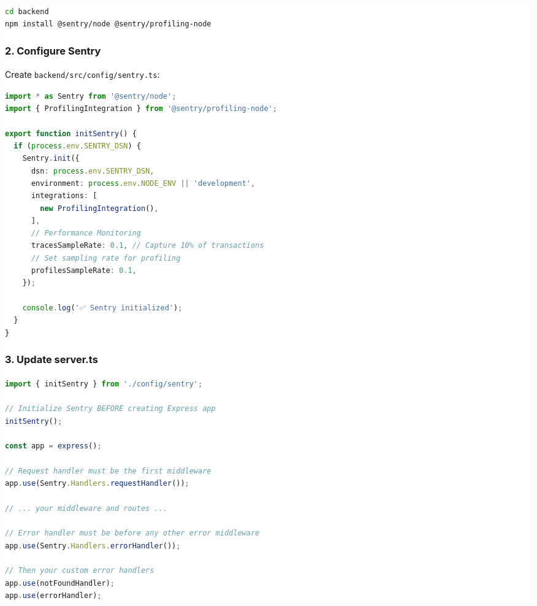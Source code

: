 ```bash
cd backend
npm install @sentry/node @sentry/profiling-node
```

### 2. Configure Sentry

Create `backend/src/config/sentry.ts`:

```typescript
import * as Sentry from '@sentry/node';
import { ProfilingIntegration } from '@sentry/profiling-node';

export function initSentry() {
  if (process.env.SENTRY_DSN) {
    Sentry.init({
      dsn: process.env.SENTRY_DSN,
      environment: process.env.NODE_ENV || 'development',
      integrations: [
        new ProfilingIntegration(),
      ],
      // Performance Monitoring
      tracesSampleRate: 0.1, // Capture 10% of transactions
      // Set sampling rate for profiling
      profilesSampleRate: 0.1,
    });

    console.log('✅ Sentry initialized');
  }
}
```

### 3. Update server.ts

```typescript
import { initSentry } from './config/sentry';

// Initialize Sentry BEFORE creating Express app
initSentry();

const app = express();

// Request handler must be the first middleware
app.use(Sentry.Handlers.requestHandler());

// ... your middleware and routes ...

// Error handler must be before any other error middleware
app.use(Sentry.Handlers.errorHandler());

// Then your custom error handlers
app.use(notFoundHandler);
app.use(errorHandler);
```
